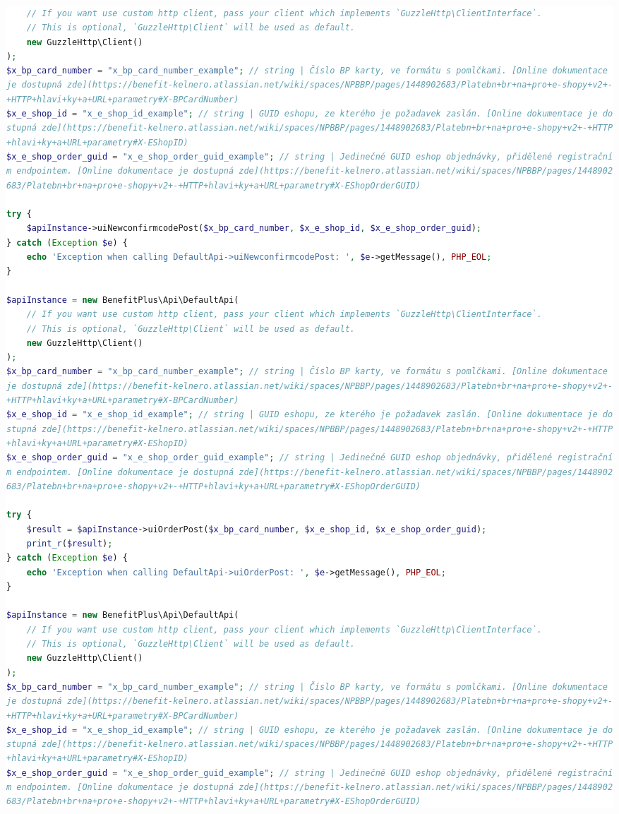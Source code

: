 ```php
    // If you want use custom http client, pass your client which implements `GuzzleHttp\ClientInterface`.
    // This is optional, `GuzzleHttp\Client` will be used as default.
    new GuzzleHttp\Client()
);
$x_bp_card_number = "x_bp_card_number_example"; // string | Číslo BP karty, ve formátu s pomlčkami. [Online dokumentace je dostupná zde](https://benefit-kelnero.atlassian.net/wiki/spaces/NPBBP/pages/1448902683/Platebn+br+na+pro+e-shopy+v2+-+HTTP+hlavi+ky+a+URL+parametry#X-BPCardNumber)
$x_e_shop_id = "x_e_shop_id_example"; // string | GUID eshopu, ze kterého je požadavek zaslán. [Online dokumentace je dostupná zde](https://benefit-kelnero.atlassian.net/wiki/spaces/NPBBP/pages/1448902683/Platebn+br+na+pro+e-shopy+v2+-+HTTP+hlavi+ky+a+URL+parametry#X-EShopID)
$x_e_shop_order_guid = "x_e_shop_order_guid_example"; // string | Jedinečné GUID eshop objednávky, přidělené registračním endpointem. [Online dokumentace je dostupná zde](https://benefit-kelnero.atlassian.net/wiki/spaces/NPBBP/pages/1448902683/Platebn+br+na+pro+e-shopy+v2+-+HTTP+hlavi+ky+a+URL+parametry#X-EShopOrderGUID)

try {
    $apiInstance->uiNewconfirmcodePost($x_bp_card_number, $x_e_shop_id, $x_e_shop_order_guid);
} catch (Exception $e) {
    echo 'Exception when calling DefaultApi->uiNewconfirmcodePost: ', $e->getMessage(), PHP_EOL;
}

$apiInstance = new BenefitPlus\Api\DefaultApi(
    // If you want use custom http client, pass your client which implements `GuzzleHttp\ClientInterface`.
    // This is optional, `GuzzleHttp\Client` will be used as default.
    new GuzzleHttp\Client()
);
$x_bp_card_number = "x_bp_card_number_example"; // string | Číslo BP karty, ve formátu s pomlčkami. [Online dokumentace je dostupná zde](https://benefit-kelnero.atlassian.net/wiki/spaces/NPBBP/pages/1448902683/Platebn+br+na+pro+e-shopy+v2+-+HTTP+hlavi+ky+a+URL+parametry#X-BPCardNumber)
$x_e_shop_id = "x_e_shop_id_example"; // string | GUID eshopu, ze kterého je požadavek zaslán. [Online dokumentace je dostupná zde](https://benefit-kelnero.atlassian.net/wiki/spaces/NPBBP/pages/1448902683/Platebn+br+na+pro+e-shopy+v2+-+HTTP+hlavi+ky+a+URL+parametry#X-EShopID)
$x_e_shop_order_guid = "x_e_shop_order_guid_example"; // string | Jedinečné GUID eshop objednávky, přidělené registračním endpointem. [Online dokumentace je dostupná zde](https://benefit-kelnero.atlassian.net/wiki/spaces/NPBBP/pages/1448902683/Platebn+br+na+pro+e-shopy+v2+-+HTTP+hlavi+ky+a+URL+parametry#X-EShopOrderGUID)

try {
    $result = $apiInstance->uiOrderPost($x_bp_card_number, $x_e_shop_id, $x_e_shop_order_guid);
    print_r($result);
} catch (Exception $e) {
    echo 'Exception when calling DefaultApi->uiOrderPost: ', $e->getMessage(), PHP_EOL;
}

$apiInstance = new BenefitPlus\Api\DefaultApi(
    // If you want use custom http client, pass your client which implements `GuzzleHttp\ClientInterface`.
    // This is optional, `GuzzleHttp\Client` will be used as default.
    new GuzzleHttp\Client()
);
$x_bp_card_number = "x_bp_card_number_example"; // string | Číslo BP karty, ve formátu s pomlčkami. [Online dokumentace je dostupná zde](https://benefit-kelnero.atlassian.net/wiki/spaces/NPBBP/pages/1448902683/Platebn+br+na+pro+e-shopy+v2+-+HTTP+hlavi+ky+a+URL+parametry#X-BPCardNumber)
$x_e_shop_id = "x_e_shop_id_example"; // string | GUID eshopu, ze kterého je požadavek zaslán. [Online dokumentace je dostupná zde](https://benefit-kelnero.atlassian.net/wiki/spaces/NPBBP/pages/1448902683/Platebn+br+na+pro+e-shopy+v2+-+HTTP+hlavi+ky+a+URL+parametry#X-EShopID)
$x_e_shop_order_guid = "x_e_shop_order_guid_example"; // string | Jedinečné GUID eshop objednávky, přidělené registračním endpointem. [Online dokumentace je dostupná zde](https://benefit-kelnero.atlassian.net/wiki/spaces/NPBBP/pages/1448902683/Platebn+br+na+pro+e-shopy+v2+-+HTTP+hlavi+ky+a+URL+parametry#X-EShopOrderGUID)

```